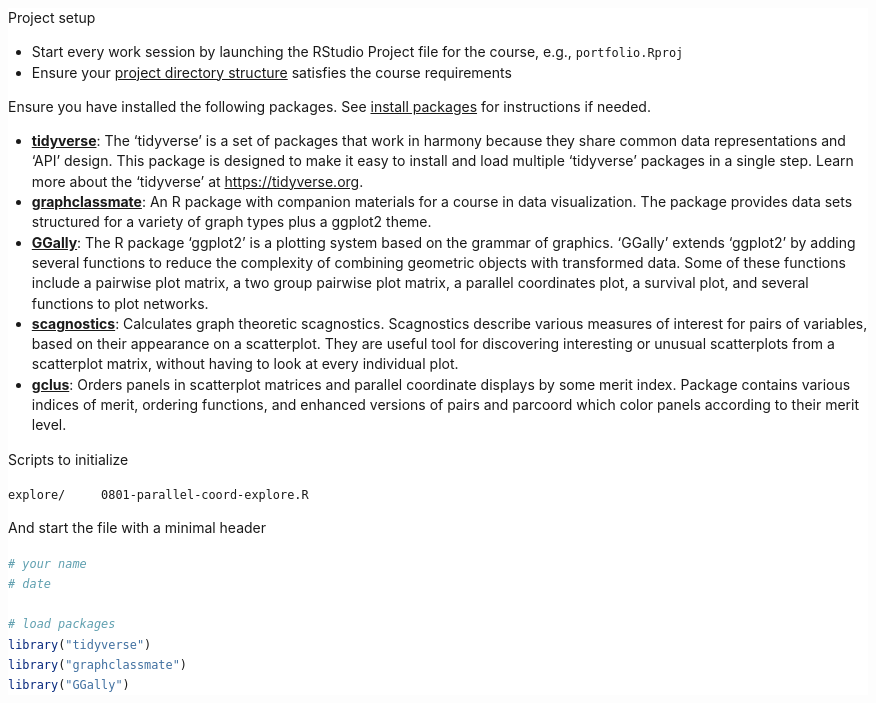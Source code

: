 Project setup

  - Start every work session by launching the RStudio Project file for
    the course, e.g., `portfolio.Rproj`  
  - Ensure your [project directory
    structure](cm501-proj-m-manage-files.md#planning-the-directory-structure)
    satisfies the course requirements

Ensure you have installed the following packages. See [install
packages](cm902-software-studio.md#install-packages) for instructions if
needed.

  - [**tidyverse**](http://tidyverse.tidyverse.org): The ‘tidyverse’ is
    a set of packages that work in harmony because they share common
    data representations and ‘API’ design. This package is designed to
    make it easy to install and load multiple ‘tidyverse’ packages in a
    single step. Learn more about the ‘tidyverse’ at
    <https://tidyverse.org>.
  - [**graphclassmate**](https://github.com/graphdr/graphclassmate): An
    R package with companion materials for a course in data
    visualization. The package provides data sets structured for a
    variety of graph types plus a ggplot2 theme.  
  - [**GGally**](https://ggobi.github.io/ggally): The R package
    ‘ggplot2’ is a plotting system based on the grammar of graphics.
    ‘GGally’ extends ‘ggplot2’ by adding several functions to reduce the
    complexity of combining geometric objects with transformed data.
    Some of these functions include a pairwise plot matrix, a two group
    pairwise plot matrix, a parallel coordinates plot, a survival plot,
    and several functions to plot networks.
  - [**scagnostics**](http://www.rforge.net/scagnostics/): Calculates
    graph theoretic scagnostics. Scagnostics describe various measures
    of interest for pairs of variables, based on their appearance on a
    scatterplot. They are useful tool for discovering interesting or
    unusual scatterplots from a scatterplot matrix, without having to
    look at every individual plot.
  - [**gclus**](https://CRAN.R-project.org/package=gclus): Orders panels
    in scatterplot matrices and parallel coordinate displays by some
    merit index. Package contains various indices of merit, ordering
    functions, and enhanced versions of pairs and parcoord which color
    panels according to their merit level.

Scripts to initialize

``` 
explore/     0801-parallel-coord-explore.R  
```

And start the file with a minimal header

``` r
# your name
# date

# load packages
library("tidyverse")
library("graphclassmate")
library("GGally")
```
